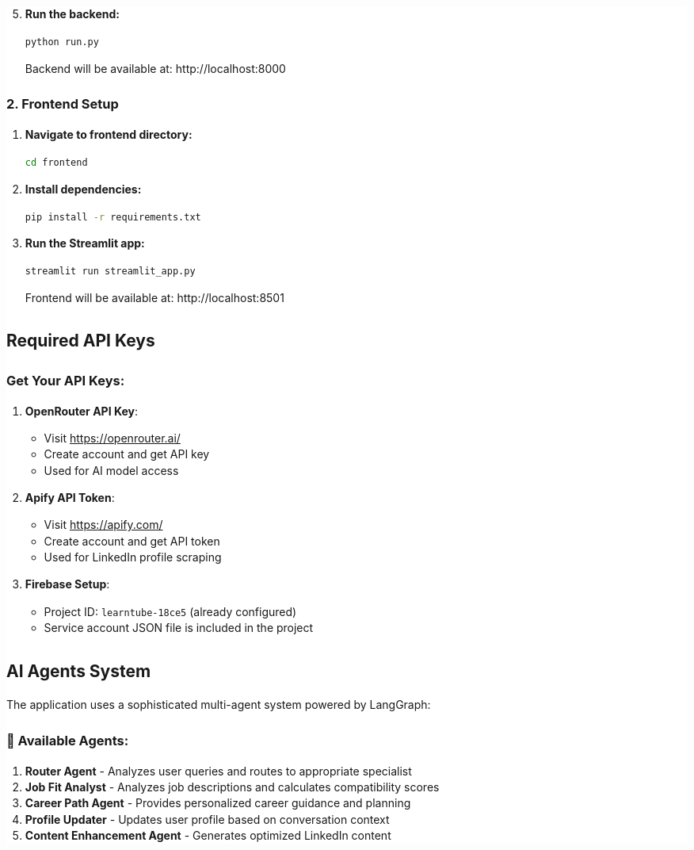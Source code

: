 5. **Run the backend:**
   ```bash
   python run.py
   ```
   
   Backend will be available at: http://localhost:8000

### 2. Frontend Setup

1. **Navigate to frontend directory:**
   ```bash
   cd frontend
   ```

2. **Install dependencies:**
   ```bash
   pip install -r requirements.txt
   ```

3. **Run the Streamlit app:**
   ```bash
   streamlit run streamlit_app.py
   ```
   
   Frontend will be available at: http://localhost:8501

## Required API Keys

### Get Your API Keys:

1. **OpenRouter API Key**: 
   - Visit https://openrouter.ai/
   - Create account and get API key
   - Used for AI model access

2. **Apify API Token**:
   - Visit https://apify.com/
   - Create account and get API token
   - Used for LinkedIn profile scraping

3. **Firebase Setup**:
   - Project ID: `learntube-18ce5` (already configured)
   - Service account JSON file is included in the project

## AI Agents System

The application uses a sophisticated multi-agent system powered by LangGraph:

### 🤖 Available Agents:

1. **Router Agent** - Analyzes user queries and routes to appropriate specialist
2. **Job Fit Analyst** - Analyzes job descriptions and calculates compatibility scores
3. **Career Path Agent** - Provides personalized career guidance and planning
4. **Profile Updater** - Updates user profile based on conversation context
5. **Content Enhancement Agent** - Generates optimized LinkedIn content
